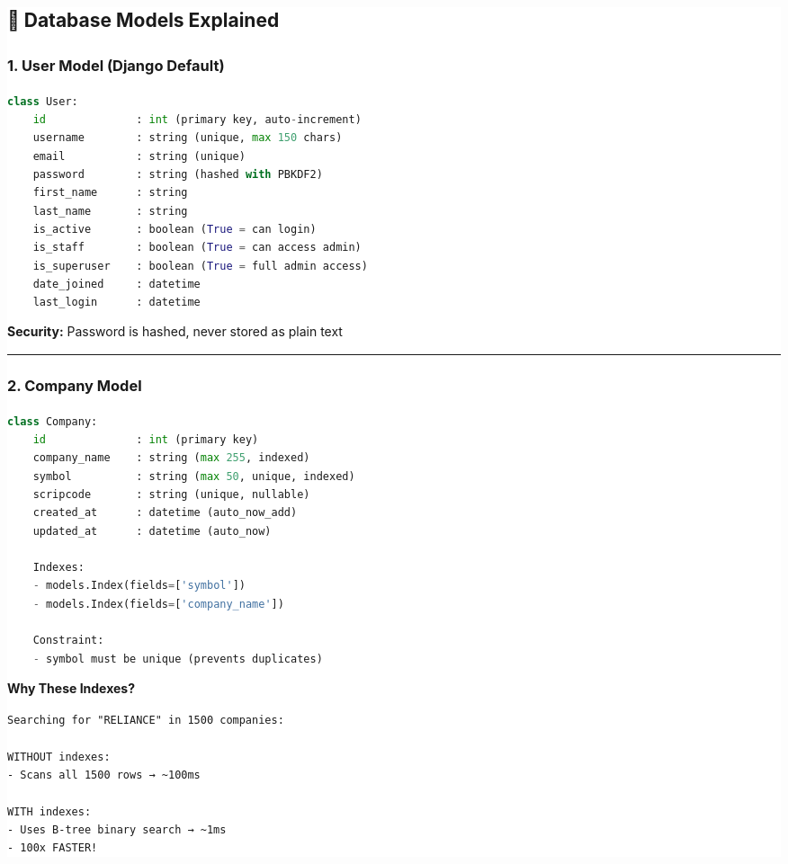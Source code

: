 
## 💾 Database Models Explained

### 1. User Model (Django Default)

```python
class User:
    id              : int (primary key, auto-increment)
    username        : string (unique, max 150 chars)
    email           : string (unique)
    password        : string (hashed with PBKDF2)
    first_name      : string
    last_name       : string
    is_active       : boolean (True = can login)
    is_staff        : boolean (True = can access admin)
    is_superuser    : boolean (True = full admin access)
    date_joined     : datetime
    last_login      : datetime
```

**Security:** Password is hashed, never stored as plain text

---

### 2. Company Model

```python
class Company:
    id              : int (primary key)
    company_name    : string (max 255, indexed)
    symbol          : string (max 50, unique, indexed)
    scripcode       : string (unique, nullable)
    created_at      : datetime (auto_now_add)
    updated_at      : datetime (auto_now)
    
    Indexes:
    - models.Index(fields=['symbol'])
    - models.Index(fields=['company_name'])
    
    Constraint:
    - symbol must be unique (prevents duplicates)
```

**Why These Indexes?**
```
Searching for "RELIANCE" in 1500 companies:

WITHOUT indexes:
- Scans all 1500 rows → ~100ms

WITH indexes:
- Uses B-tree binary search → ~1ms
- 100x FASTER!
```
